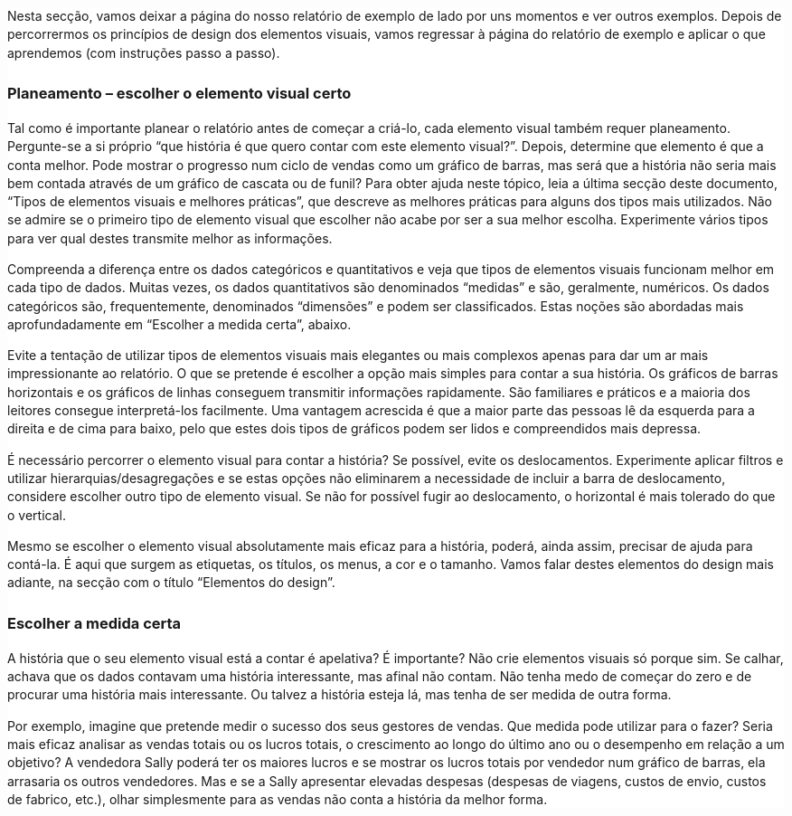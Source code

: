 Nesta secção, vamos deixar a página do nosso relatório de exemplo de lado por uns momentos e ver outros exemplos.  Depois de percorrermos os princípios de design dos elementos visuais, vamos regressar à página do relatório de exemplo e aplicar o que aprendemos (com instruções passo a passo).  

### <a name="planning--choose-the-right-visual"></a>Planeamento – escolher o elemento visual certo
Tal como é importante planear o relatório antes de começar a criá-lo, cada elemento visual também requer planeamento.  Pergunte-se a si próprio “que história é que quero contar com este elemento visual?”. Depois, determine que elemento é que a conta melhor. Pode mostrar o progresso num ciclo de vendas como um gráfico de barras, mas será que a história não seria mais bem contada através de um gráfico de cascata ou de funil? Para obter ajuda neste tópico, leia a última secção deste documento, “Tipos de elementos visuais e melhores práticas”, que descreve as melhores práticas para alguns dos tipos mais utilizados.  Não se admire se o primeiro tipo de elemento visual que escolher não acabe por ser a sua melhor escolha.  Experimente vários tipos para ver qual destes transmite melhor as informações.

Compreenda a diferença entre os dados categóricos e quantitativos e veja que tipos de elementos visuais funcionam melhor em cada tipo de dados. Muitas vezes, os dados quantitativos são denominados “medidas” e são, geralmente, numéricos. Os dados categóricos são, frequentemente, denominados “dimensões” e podem ser classificados. Estas noções são abordadas mais aprofundadamente em “Escolher a medida certa”, abaixo.

Evite a tentação de utilizar tipos de elementos visuais mais elegantes ou mais complexos apenas para dar um ar mais impressionante ao relatório. O que se pretende é escolher a opção mais simples para contar a sua história. Os gráficos de barras horizontais e os gráficos de linhas conseguem transmitir informações rapidamente.  São familiares e práticos e a maioria dos leitores consegue interpretá-los facilmente.  Uma vantagem acrescida é que a maior parte das pessoas lê da esquerda para a direita e de cima para baixo, pelo que estes dois tipos de gráficos podem ser lidos e compreendidos mais depressa.

É necessário percorrer o elemento visual para contar a história? Se possível, evite os deslocamentos.  Experimente aplicar filtros e utilizar hierarquias/desagregações e se estas opções não eliminarem a necessidade de incluir a barra de deslocamento, considere escolher outro tipo de elemento visual. Se não for possível fugir ao deslocamento, o horizontal é mais tolerado do que o vertical.

Mesmo se escolher o elemento visual absolutamente mais eficaz para a história, poderá, ainda assim, precisar de ajuda para contá-la.  É aqui que surgem as etiquetas, os títulos, os menus, a cor e o tamanho. Vamos falar destes elementos do design mais adiante, na secção com o título “Elementos do design”.

### <a name="choose-the-right-measure"></a>Escolher a medida certa
A história que o seu elemento visual está a contar é apelativa? É importante?  Não crie elementos visuais só porque sim. Se calhar, achava que os dados contavam uma história interessante, mas afinal não contam. Não tenha medo de começar do zero e de procurar uma história mais interessante. Ou talvez a história esteja lá, mas tenha de ser medida de outra forma.

Por exemplo, imagine que pretende medir o sucesso dos seus gestores de vendas. Que medida pode utilizar para o fazer?  Seria mais eficaz analisar as vendas totais ou os lucros totais, o crescimento ao longo do último ano ou o desempenho em relação a um objetivo? A vendedora Sally poderá ter os maiores lucros e se mostrar os lucros totais por vendedor num gráfico de barras, ela arrasaria os outros vendedores.  Mas e se a Sally apresentar elevadas despesas (despesas de viagens, custos de envio, custos de fabrico, etc.), olhar simplesmente para as vendas não conta a história da melhor forma.
